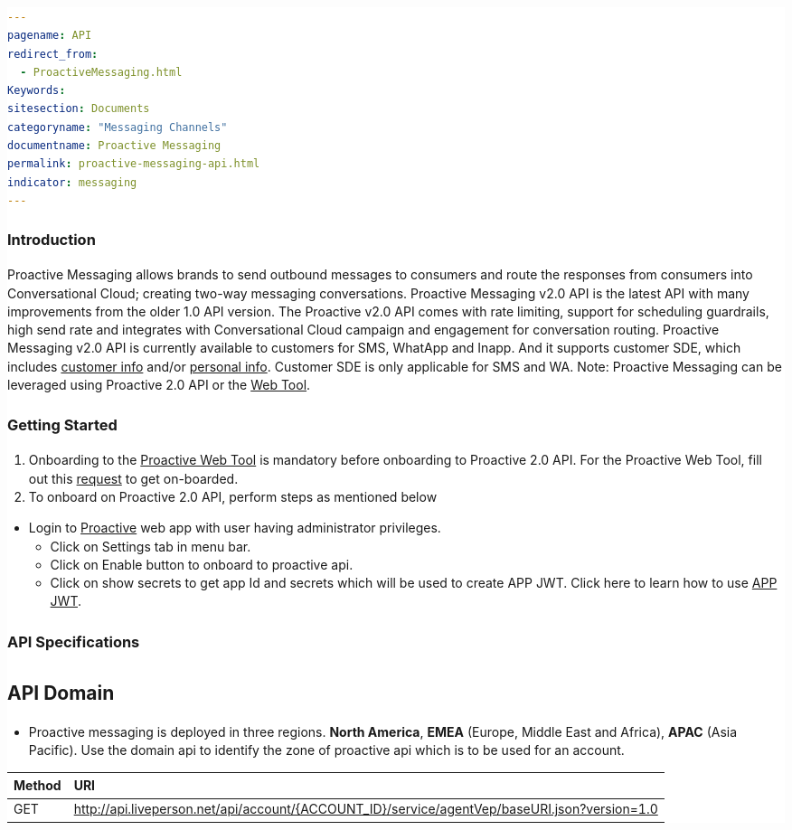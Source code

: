 ```yaml
---
pagename: API
redirect_from:
  - ProactiveMessaging.html
Keywords:
sitesection: Documents
categoryname: "Messaging Channels"
documentname: Proactive Messaging
permalink: proactive-messaging-api.html
indicator: messaging
---
```


### Introduction

Proactive Messaging allows brands to send outbound messages to consumers and route the responses from consumers into Conversational Cloud; creating two-way messaging conversations. Proactive Messaging v2.0 API is the latest API with many improvements from the older 1.0 API version. The Proactive v2.0 API comes with rate limiting, support for scheduling guardrails, high send rate and integrates with Conversational Cloud campaign and engagement for conversation routing. Proactive Messaging v2.0 API is currently available to customers for SMS, WhatApp and Inapp. And it supports customer SDE, which includes [customer info](engagement-attributes-types-of-engagement-attributes.html#customer-info) and/or [personal info](engagement-attributes-types-of-engagement-attributes.html#personal-info). Customer SDE is only applicable for SMS and WA. 
Note: Proactive Messaging can be leveraged using Proactive 2.0 API or the [Web Tool](https://knowledge.liveperson.com/messaging-channels-proactive-messaging-proactive-messaging-overview.html).

### Getting Started

1. Onboarding to the [Proactive Web Tool](https://knowledge.liveperson.com/messaging-channels-proactive-messaging-proactive-messaging-overview.html) is mandatory before onboarding to Proactive 2.0 API. For the Proactive Web Tool, fill out this [request](https://forms.gle/tUqhtE7kjAJpmo9L8) to get on-boarded. 
2. To onboard on Proactive 2.0 API, perform steps as mentioned below
- Login to [Proactive](https://proactive-messaging.fs.liveperson.com/) web app with user having administrator privileges.
    * Click on Settings tab in menu bar.
    * Click on Enable button to onboard to proactive api.
    * Click on show secrets to get app Id and secrets which will be used to create APP JWT. Click here to learn how to use [APP JWT](https://developers.liveperson.com/connector-api-send-api-authorization-and-authentication.html#get-appjwt).

### API Specifications
## API Domain
* Proactive messaging is deployed in three regions. **North America**, **EMEA** (Europe, Middle East and Africa), **APAC** (Asia Pacific). Use the domain api to identify the zone of proactive api which is to be used for an account.

| Method | URI  |
| :--- | :--- |
| GET | http://api.liveperson.net/api/account/{ACCOUNT_ID}/service/agentVep/baseURI.json?version=1.0|
